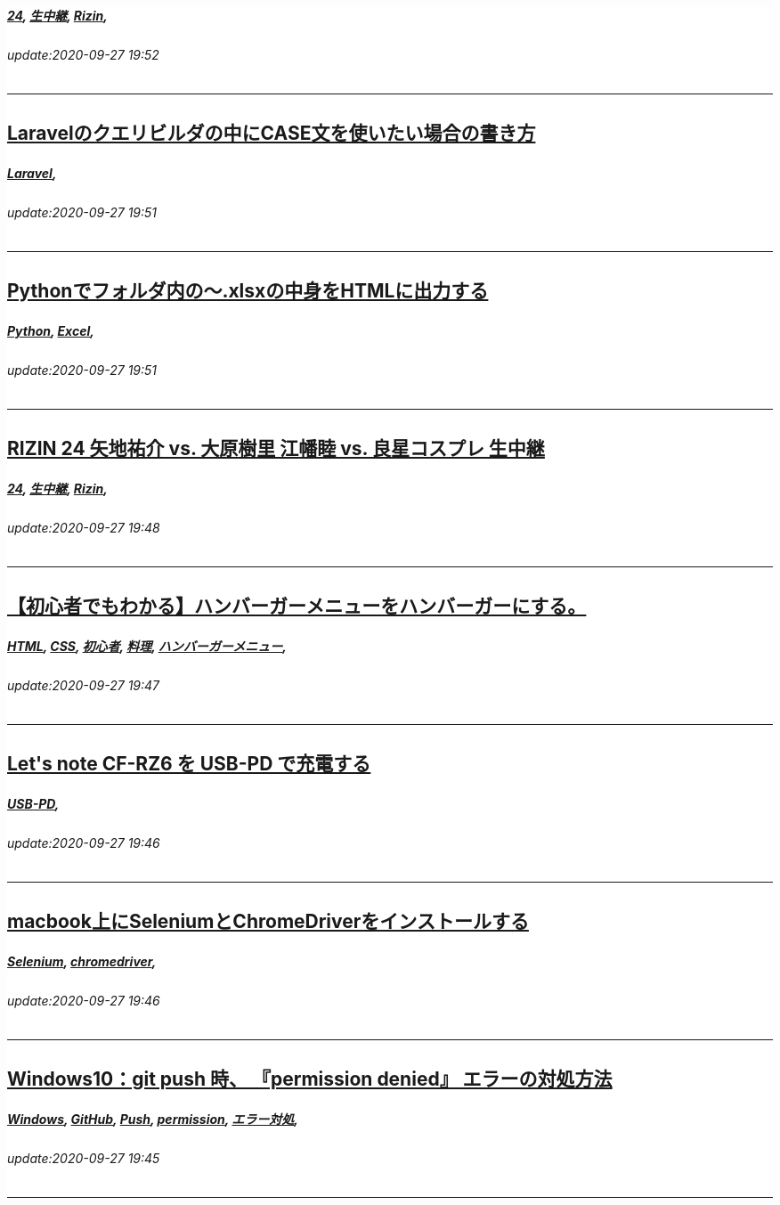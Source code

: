 ##### [24](https://qiita.com/tags/24), [生中継](https://qiita.com/tags/生中継), [Rizin](https://qiita.com/tags/Rizin), 
###### update:2020-09-27 19:52
---
## [Laravelのクエリビルダの中にCASE文を使いたい場合の書き方](https://qiita.com/ato_fuzi/items/b09897302ef7c3141ea6)
##### [Laravel](https://qiita.com/tags/Laravel), 
###### update:2020-09-27 19:51
---
## [Pythonでフォルダ内の～.xlsxの中身をHTMLに出力する](https://qiita.com/MKX/items/603e85dd56519a236abb)
##### [Python](https://qiita.com/tags/Python), [Excel](https://qiita.com/tags/Excel), 
###### update:2020-09-27 19:51
---
## [RIZIN 24 矢地祐介 vs. 大原樹里 江幡睦 vs. 良星コスプレ 生中継](https://qiita.com/nnb0mpm1dv/items/7e897ac24ac5d0bf5307)
##### [24](https://qiita.com/tags/24), [生中継](https://qiita.com/tags/生中継), [Rizin](https://qiita.com/tags/Rizin), 
###### update:2020-09-27 19:48
---
## [【初心者でもわかる】ハンバーガーメニューをハンバーガーにする。](https://qiita.com/7note/items/ebc949b2f774a83c43a4)
##### [HTML](https://qiita.com/tags/HTML), [CSS](https://qiita.com/tags/CSS), [初心者](https://qiita.com/tags/初心者), [料理](https://qiita.com/tags/料理), [ハンバーガーメニュー](https://qiita.com/tags/ハンバーガーメニュー), 
###### update:2020-09-27 19:47
---
## [Let's note CF-RZ6 を USB-PD で充電する](https://qiita.com/akagisho/items/955bacad752d526f7aca)
##### [USB-PD](https://qiita.com/tags/USB-PD), 
###### update:2020-09-27 19:46
---
## [macbook上にSeleniumとChromeDriverをインストールする](https://qiita.com/ossy0319/items/80896bef83ce10535af0)
##### [Selenium](https://qiita.com/tags/Selenium), [chromedriver](https://qiita.com/tags/chromedriver), 
###### update:2020-09-27 19:46
---
## [Windows10：git push 時、 『permission denied』 エラーの対処方法](https://qiita.com/npanpa/items/8b723f5710c9d79b1b0d)
##### [Windows](https://qiita.com/tags/Windows), [GitHub](https://qiita.com/tags/GitHub), [Push](https://qiita.com/tags/Push), [permission](https://qiita.com/tags/permission), [エラー対処](https://qiita.com/tags/エラー対処), 
###### update:2020-09-27 19:45
---